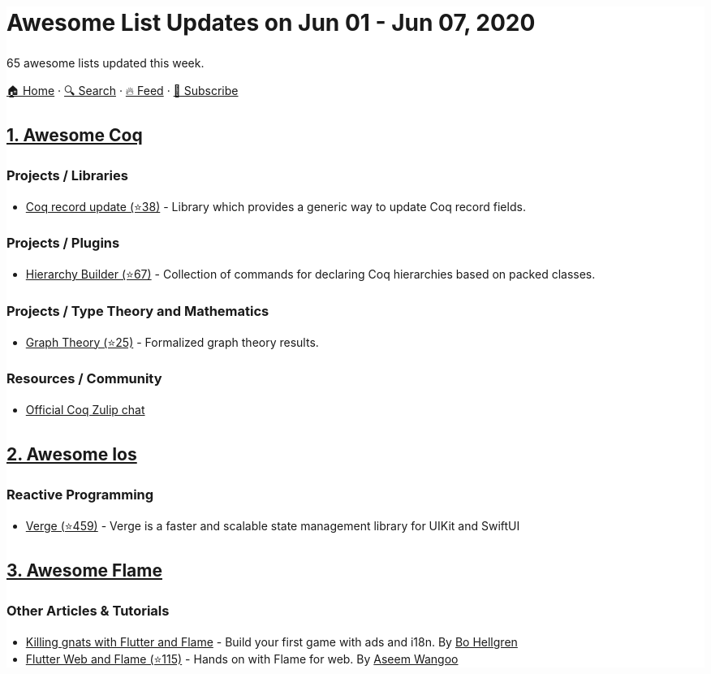 # Awesome List Updates on Jun 01 - Jun 07, 2020

65 awesome lists updated this week.

[🏠 Home](/README.md) · [🔍 Search](https://test.trackawesomelist.com/search/) · [🔥 Feed](https://test.trackawesomelist.com/week/rss.xml) · [📮 Subscribe](https://trackawesomelist.us17.list-manage.com/subscribe?u=d2f0117aa829c83a63ec63c2f&id=36a103854c)



## [1. Awesome Coq](/content/coq-community/awesome-coq/week/README.md)

### Projects / Libraries

*   [Coq record update (⭐38)](https://github.com/tchajed/coq-record-update) - Library which provides a generic way to update Coq record fields.

### Projects / Plugins

*   [Hierarchy Builder (⭐67)](https://github.com/math-comp/hierarchy-builder) - Collection of commands for declaring Coq hierarchies based on packed classes.

### Projects / Type Theory and Mathematics

*   [Graph Theory (⭐25)](https://github.com/coq-community/graph-theory) - Formalized graph theory results.

### Resources / Community

*   [Official Coq Zulip chat](https://coq.zulipchat.com)

## [2. Awesome Ios](/content/vsouza/awesome-ios/week/README.md)

### Reactive Programming

*   [Verge (⭐459)](https://github.com/muukii/Verge) - Verge is a faster and scalable state management library for UIKit and SwiftUI

## [3. Awesome Flame](/content/flame-engine/awesome-flame/week/README.md)

### Other Articles & Tutorials

*   [Killing gnats with Flutter and Flame](https://medium.com/flutter-community/killing-gnats-with-flutter-and-flame-77fa9224ccaa) - Build your first game with ads and i18n. By [Bo Hellgren](https://medium.com/@bo.hellgren)
*   [Flutter Web and Flame (⭐115)](https://github.com/AseemWangoo/experiments_with_web) - Hands on with Flame for web. By [Aseem Wangoo](https://flatteredwithflutter.com/how-to-create-game-in-flutter-web-using-flame/)
